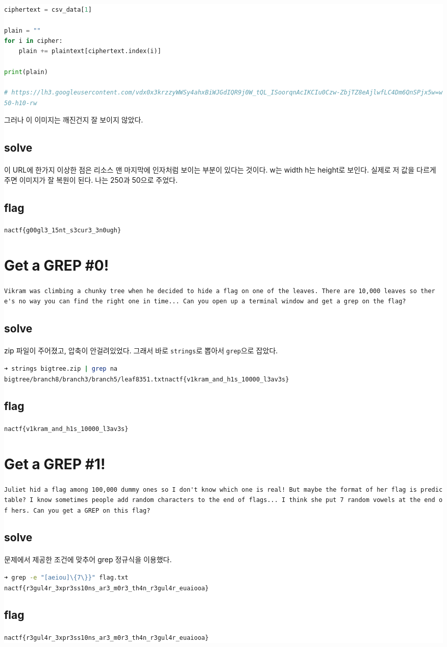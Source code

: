 ```python
ciphertext = csv_data[1]

plain = ""
for i in cipher:
	plain += plaintext[ciphertext.index(i)]

print(plain)

# https://lh3.googleusercontent.com/vdx0x3krzzyWWSy4ahxBiWJGdIQR9j0W_tQL_ISoorqnAcIKCIu0Czw-ZbjTZ8eAjlwfLC4Dm6QnSPjx5w=w50-h10-rw
```
그러나 이 이미지는 깨진건지 잘 보이지 않았다.

## solve
이 URL에 한가지 이상한 점은 리소스 맨 마지막에 인자처럼 보이는 부분이 있다는 것이다. w는 width h는 height로 보인다. 실제로 저 값을 다르게 주면 이미지가 잘 복원이 된다. 나는 250과 50으로 주었다.

## flag
`nactf{g00gl3_15nt_s3cur3_3n0ugh}`

# Get a GREP #0!
```
Vikram was climbing a chunky tree when he decided to hide a flag on one of the leaves. There are 10,000 leaves so there's no way you can find the right one in time... Can you open up a terminal window and get a grep on the flag?
```
## solve
zip 파일이 주어졌고, 압축이 안걸려있었다. 그래서 바로 `strings`로 뽑아서 `grep`으로 잡았다.
``` bash
➜ strings bigtree.zip | grep na
bigtree/branch8/branch3/branch5/leaf8351.txtnactf{v1kram_and_h1s_10000_l3av3s}
```
## flag
`nactf{v1kram_and_h1s_10000_l3av3s}`

# Get a GREP #1!
```
Juliet hid a flag among 100,000 dummy ones so I don't know which one is real! But maybe the format of her flag is predictable? I know sometimes people add random characters to the end of flags... I think she put 7 random vowels at the end of hers. Can you get a GREP on this flag?
```
## solve
문제에서 제공한 조건에 맞추어 grep 정규식을 이용했다.
``` bash
➜ grep -e "[aeiou]\{7\}}" flag.txt 
nactf{r3gul4r_3xpr3ss10ns_ar3_m0r3_th4n_r3gul4r_euaiooa}
```
## flag
`nactf{r3gul4r_3xpr3ss10ns_ar3_m0r3_th4n_r3gul4r_euaiooa}`
